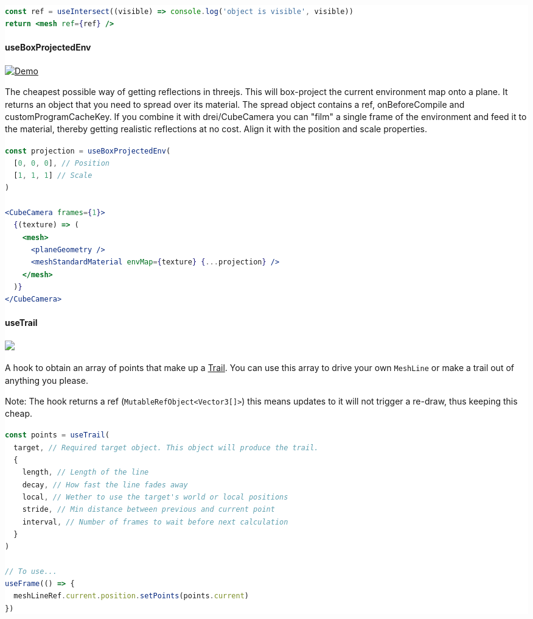 ```jsx
const ref = useIntersect((visible) => console.log('object is visible', visible))
return <mesh ref={ref} />
```

#### useBoxProjectedEnv

<p>
  <a href="https://codesandbox.io/s/s006f"><img width="20%" src="https://codesandbox.io/api/v1/sandboxes/s006f/screenshot.png" alt="Demo"/></a>
</p>

The cheapest possible way of getting reflections in threejs. This will box-project the current environment map onto a plane. It returns an object that you need to spread over its material. The spread object contains a ref, onBeforeCompile and customProgramCacheKey. If you combine it with drei/CubeCamera you can "film" a single frame of the environment and feed it to the material, thereby getting realistic reflections at no cost. Align it with the position and scale properties.

```jsx
const projection = useBoxProjectedEnv(
  [0, 0, 0], // Position
  [1, 1, 1] // Scale
)

<CubeCamera frames={1}>
  {(texture) => (
    <mesh>
      <planeGeometry />
      <meshStandardMaterial envMap={texture} {...projection} />
    </mesh>
  )}
</CubeCamera>
```

#### useTrail

[![](https://img.shields.io/badge/-storybook-%23ff69b4)](https://drei.vercel.app/?path=/story/misc-trail--use-trail-st)

A hook to obtain an array of points that make up a [Trail](#trail). You can use this array to drive your own `MeshLine` or make a trail out of anything you please.

Note: The hook returns a ref (`MutableRefObject<Vector3[]>`) this means updates to it will not trigger a re-draw, thus keeping this cheap.

```js
const points = useTrail(
  target, // Required target object. This object will produce the trail.
  {
    length, // Length of the line
    decay, // How fast the line fades away
    local, // Wether to use the target's world or local positions
    stride, // Min distance between previous and current point
    interval, // Number of frames to wait before next calculation
  }
)

// To use...
useFrame(() => {
  meshLineRef.current.position.setPoints(points.current)
})
```
